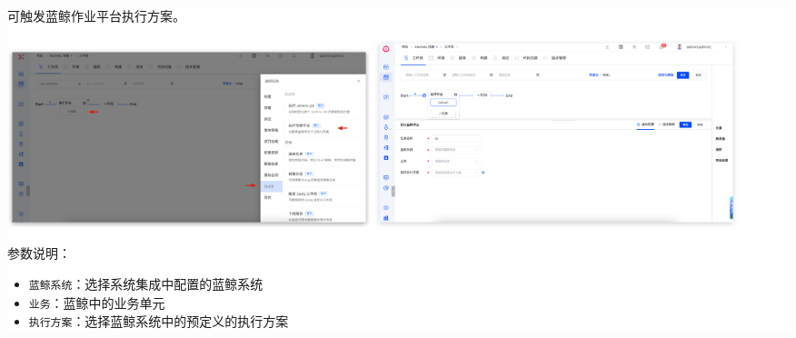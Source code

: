 可触发蓝鲸作业平台执行方案。

<img src="../../../../_images/config_bk_job_0.png" width="400">
<img src="../../../../_images/config_bk_job_310.png" width="400">

参数说明：
- `蓝鲸系统`：选择系统集成中配置的蓝鲸系统
- `业务`：蓝鲸中的业务单元
- `执行方案`：选择蓝鲸系统中的预定义的执行方案
